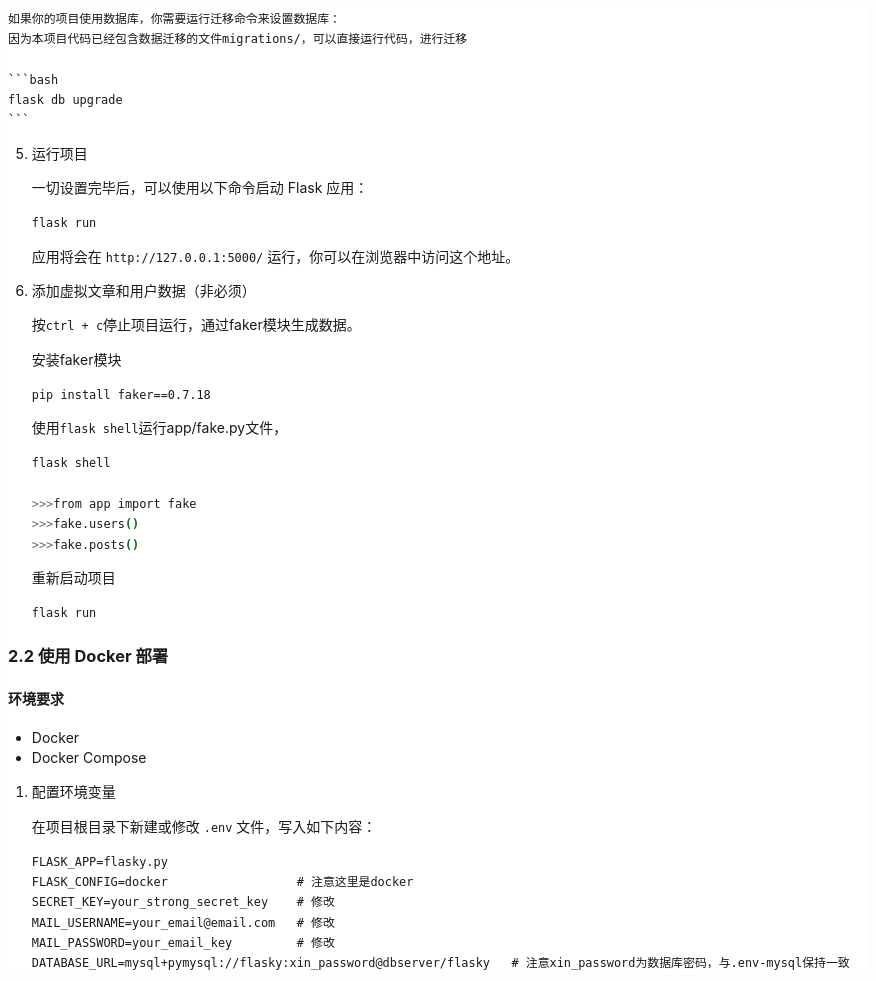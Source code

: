     如果你的项目使用数据库，你需要运行迁移命令来设置数据库：
    因为本项目代码已经包含数据迁移的文件migrations/，可以直接运行代码，进行迁移

    ```bash
    flask db upgrade
    ```

5. 运行项目

    一切设置完毕后，可以使用以下命令启动 Flask 应用：

    ```bash
    flask run
    ```

    应用将会在 `http://127.0.0.1:5000/` 运行，你可以在浏览器中访问这个地址。


6. 添加虚拟文章和用户数据（非必须）

    按`ctrl + c`停止项目运行，通过faker模块生成数据。

    安装faker模块

    ```bash
    pip install faker==0.7.18
    ```

    使用`flask shell`运行app/fake.py文件，
    ```bash
    flask shell

    >>>from app import fake
    >>>fake.users()
    >>>fake.posts()
    ```

    重新启动项目

    ```bash
    flask run
    ```

### 2.2 使用 Docker 部署

#### 环境要求

- Docker
- Docker Compose


1. 配置环境变量

    在项目根目录下新建或修改 `.env` 文件，写入如下内容：

    ```env
    FLASK_APP=flasky.py
    FLASK_CONFIG=docker                  # 注意这里是docker
    SECRET_KEY=your_strong_secret_key    # 修改
    MAIL_USERNAME=your_email@email.com   # 修改
    MAIL_PASSWORD=your_email_key         # 修改
    DATABASE_URL=mysql+pymysql://flasky:xin_password@dbserver/flasky   # 注意xin_password为数据库密码，与.env-mysql保持一致
    ```
